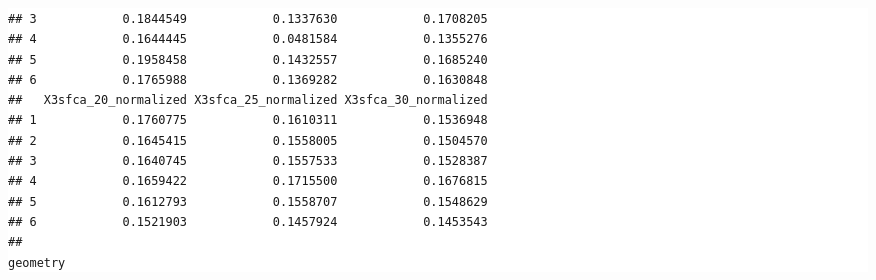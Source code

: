     ## 3            0.1844549            0.1337630            0.1708205
    ## 4            0.1644445            0.0481584            0.1355276
    ## 5            0.1958458            0.1432557            0.1685240
    ## 6            0.1765988            0.1369282            0.1630848
    ##   X3sfca_20_normalized X3sfca_25_normalized X3sfca_30_normalized
    ## 1            0.1760775            0.1610311            0.1536948
    ## 2            0.1645415            0.1558005            0.1504570
    ## 3            0.1640745            0.1557533            0.1528387
    ## 4            0.1659422            0.1715500            0.1676815
    ## 5            0.1612793            0.1558707            0.1548629
    ## 6            0.1521903            0.1457924            0.1453543
    ##                                                                                                                                                                                                                                                                                                                                                                                                                                                                                                                                                                                                                                                                                                                                                                                                                                                                                                                                                                                                                                                                                                                                                   geometry